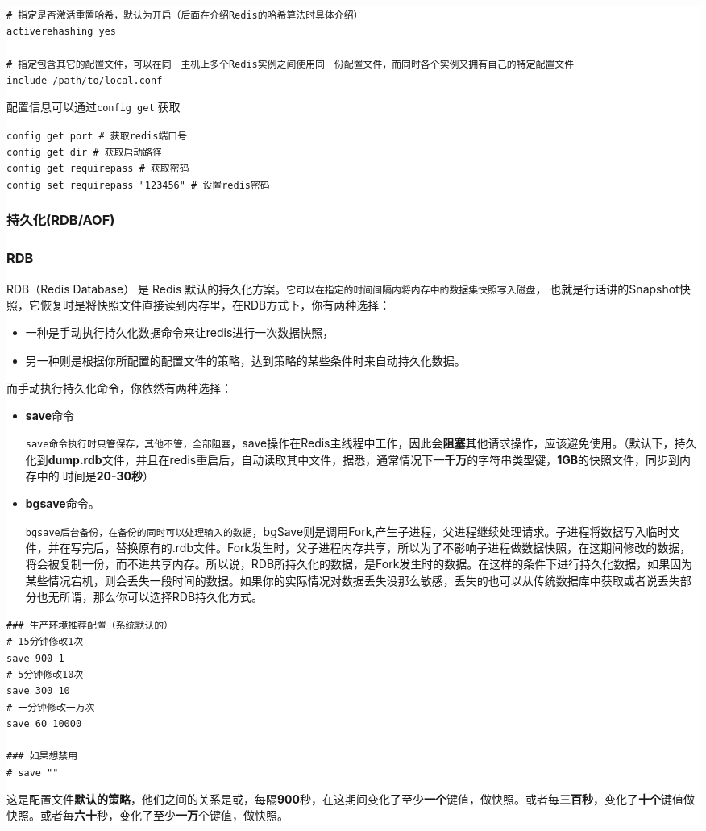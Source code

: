 ```shell
# 指定是否激活重置哈希，默认为开启（后面在介绍Redis的哈希算法时具体介绍）
activerehashing yes

# 指定包含其它的配置文件，可以在同一主机上多个Redis实例之间使用同一份配置文件，而同时各个实例又拥有自己的特定配置文件
include /path/to/local.conf
```

配置信息可以通过`config get` 获取

```shell
config get port # 获取redis端口号
config get dir # 获取启动路径
config get requirepass # 获取密码
config set requirepass "123456" # 设置redis密码
```



### 持久化(RDB/AOF)

### RDB

RDB（Redis Database） 是 Redis 默认的持久化方案。`它可以在指定的时间间隔内将内存中的数据集快照写入磁盘`，
也就是行话讲的Snapshot快照，它恢复时是将快照文件直接读到内存里，在RDB方式下，你有两种选择：

- 一种是手动执行持久化数据命令来让redis进行一次数据快照，

- 另一种则是根据你所配置的配置文件的策略，达到策略的某些条件时来自动持久化数据。

而手动执行持久化命令，你依然有两种选择：

- **save**命令

  `save命令执行时只管保存，其他不管，全部阻塞`，save操作在Redis主线程中工作，因此会**阻塞**其他请求操作，应该避免使用。（默认下，持久化到**dump.rdb**文件，并且在redis重启后，自动读取其中文件，据悉，通常情况下**一千万**的字符串类型键，**1GB**的快照文件，同步到内存中的 时间是**20-30秒**）

- **bgsave**命令。

  `bgsave后台备份，在备份的同时可以处理输入的数据`，bgSave则是调用Fork,产生子进程，父进程继续处理请求。子进程将数据写入临时文件，并在写完后，替换原有的.rdb文件。Fork发生时，父子进程内存共享，所以为了不影响子进程做数据快照，在这期间修改的数据，将会被复制一份，而不进共享内存。所以说，RDB所持久化的数据，是Fork发生时的数据。在这样的条件下进行持久化数据，如果因为某些情况宕机，则会丢失一段时间的数据。如果你的实际情况对数据丢失没那么敏感，丢失的也可以从传统数据库中获取或者说丢失部分也无所谓，那么你可以选择RDB持久化方式。

```shell
### 生产环境推荐配置（系统默认的）
# 15分钟修改1次
save 900 1
# 5分钟修改10次
save 300 10
# 一分钟修改一万次
save 60 10000

### 如果想禁用
# save ""
```

这是配置文件**默认的策略**，他们之间的关系是或，每隔**900**秒，在这期间变化了至少**一个**键值，做快照。或者每**三百秒**，变化了**十个**键值做快照。或者每**六十**秒，变化了至少**一万**个键值，做快照。  
